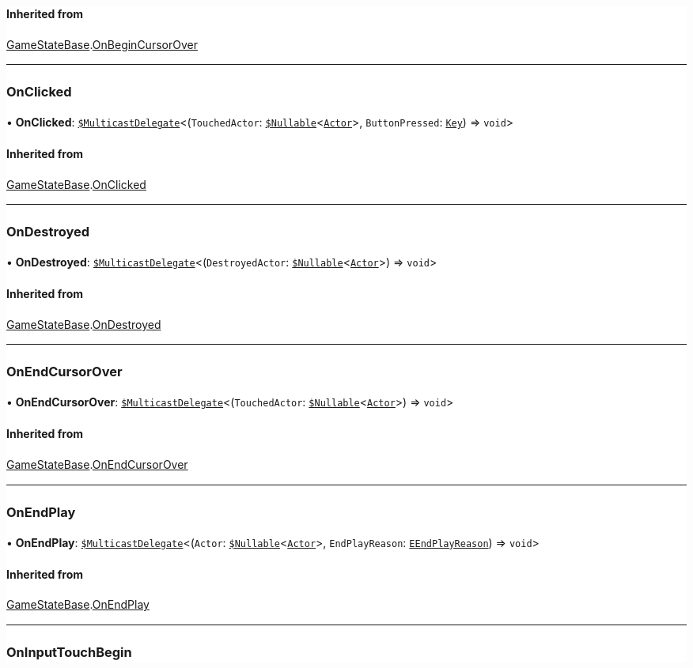 #### Inherited from

[GameStateBase](ue_ue.GameStateBase.md).[OnBeginCursorOver](ue_ue.GameStateBase.md#onbegincursorover)

___

### OnClicked

• **OnClicked**: [`$MulticastDelegate`](../interfaces/ue_puerts._MulticastDelegate.md)<(`TouchedActor`: [`$Nullable`](../modules/puerts.md#$nullable)<[`Actor`](ue_ue.Actor.md)\>, `ButtonPressed`: [`Key`](ue_ue.Key.md)) => `void`\>

#### Inherited from

[GameStateBase](ue_ue.GameStateBase.md).[OnClicked](ue_ue.GameStateBase.md#onclicked)

___

### OnDestroyed

• **OnDestroyed**: [`$MulticastDelegate`](../interfaces/ue_puerts._MulticastDelegate.md)<(`DestroyedActor`: [`$Nullable`](../modules/puerts.md#$nullable)<[`Actor`](ue_ue.Actor.md)\>) => `void`\>

#### Inherited from

[GameStateBase](ue_ue.GameStateBase.md).[OnDestroyed](ue_ue.GameStateBase.md#ondestroyed)

___

### OnEndCursorOver

• **OnEndCursorOver**: [`$MulticastDelegate`](../interfaces/ue_puerts._MulticastDelegate.md)<(`TouchedActor`: [`$Nullable`](../modules/puerts.md#$nullable)<[`Actor`](ue_ue.Actor.md)\>) => `void`\>

#### Inherited from

[GameStateBase](ue_ue.GameStateBase.md).[OnEndCursorOver](ue_ue.GameStateBase.md#onendcursorover)

___

### OnEndPlay

• **OnEndPlay**: [`$MulticastDelegate`](../interfaces/ue_puerts._MulticastDelegate.md)<(`Actor`: [`$Nullable`](../modules/puerts.md#$nullable)<[`Actor`](ue_ue.Actor.md)\>, `EndPlayReason`: [`EEndPlayReason`](../enums/ue_ue.EEndPlayReason.md)) => `void`\>

#### Inherited from

[GameStateBase](ue_ue.GameStateBase.md).[OnEndPlay](ue_ue.GameStateBase.md#onendplay)

___

### OnInputTouchBegin
